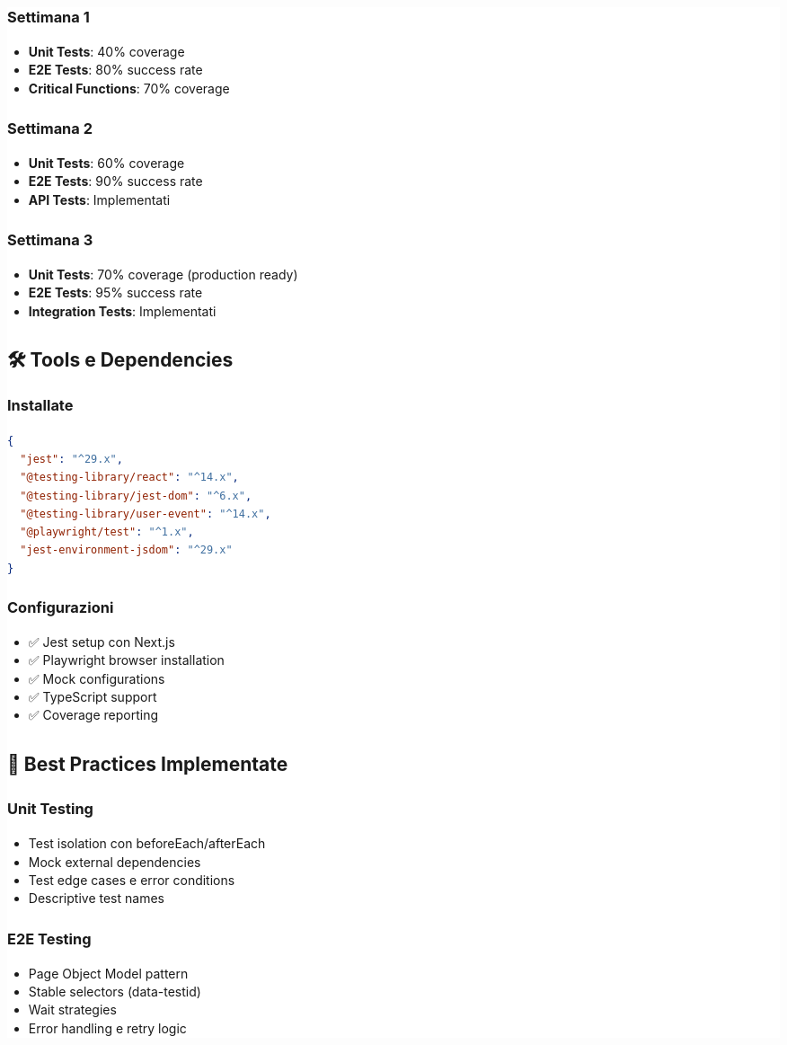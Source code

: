 ### **Settimana 1**
- **Unit Tests**: 40% coverage
- **E2E Tests**: 80% success rate
- **Critical Functions**: 70% coverage

### **Settimana 2**
- **Unit Tests**: 60% coverage
- **E2E Tests**: 90% success rate
- **API Tests**: Implementati

### **Settimana 3**
- **Unit Tests**: 70% coverage (production ready)
- **E2E Tests**: 95% success rate
- **Integration Tests**: Implementati

## 🛠️ Tools e Dependencies

### **Installate**
```json
{
  "jest": "^29.x",
  "@testing-library/react": "^14.x",
  "@testing-library/jest-dom": "^6.x",
  "@testing-library/user-event": "^14.x",
  "@playwright/test": "^1.x",
  "jest-environment-jsdom": "^29.x"
}
```

### **Configurazioni**
- ✅ Jest setup con Next.js
- ✅ Playwright browser installation
- ✅ Mock configurations
- ✅ TypeScript support
- ✅ Coverage reporting

## 📝 Best Practices Implementate

### **Unit Testing**
- Test isolation con beforeEach/afterEach
- Mock external dependencies
- Test edge cases e error conditions
- Descriptive test names

### **E2E Testing**
- Page Object Model pattern
- Stable selectors (data-testid)
- Wait strategies
- Error handling e retry logic
